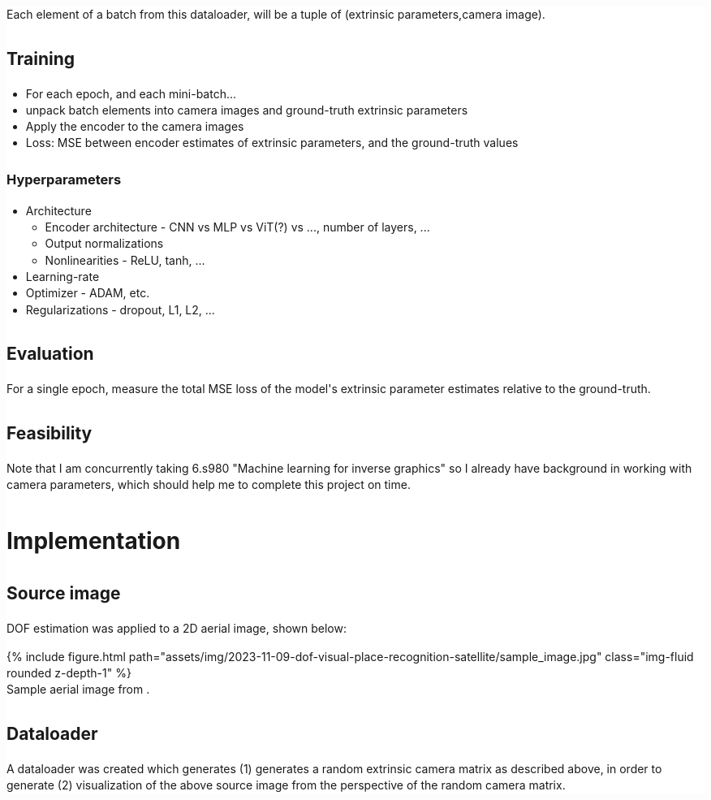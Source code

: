 Each element of a batch from this dataloader, will be a tuple of (extrinsic parameters,camera image).

## Training

* For each epoch, and each mini-batch...
* unpack batch elements into camera images and ground-truth extrinsic parameters
* Apply the encoder to the camera images
* Loss: MSE between encoder estimates of extrinsic parameters, and the ground-truth values

### Hyperparameters
* Architecture
    * Encoder architecture - CNN vs MLP vs ViT(?) vs ..., number of layers, ...
    * Output normalizations
    * Nonlinearities - ReLU, tanh, ...
* Learning-rate
* Optimizer - ADAM, etc.
* Regularizations - dropout, L1, L2, ...

## Evaluation

For a single epoch, measure the total MSE loss of the model's extrinsic parameter estimates relative to the ground-truth. 

## Feasibility

Note that I am concurrently taking 6.s980 "Machine learning for inverse graphics" so I already have background in working with camera parameters, which should help me to complete this project on time.

# Implementation

## Source image

DOF estimation was applied to a 2D aerial image<d-cite key="Taylor_2020"></d-cite>, shown below:

<div class="row mt-3">
    <div class="col-sm mt-3 mt-md-0">
        {% include figure.html path="assets/img/2023-11-09-dof-visual-place-recognition-satellite/sample_image.jpg" class="img-fluid rounded z-depth-1" %}
    </div>
</div>
<div class="caption">
    Sample aerial image from <d-cite key="Taylor_2020"></d-cite>.
</div>

## Dataloader

A dataloader was created which generates (1) generates a random extrinsic camera matrix as described above, in order to generate (2) visualization of the above source image from the perspective of the random camera matrix.
